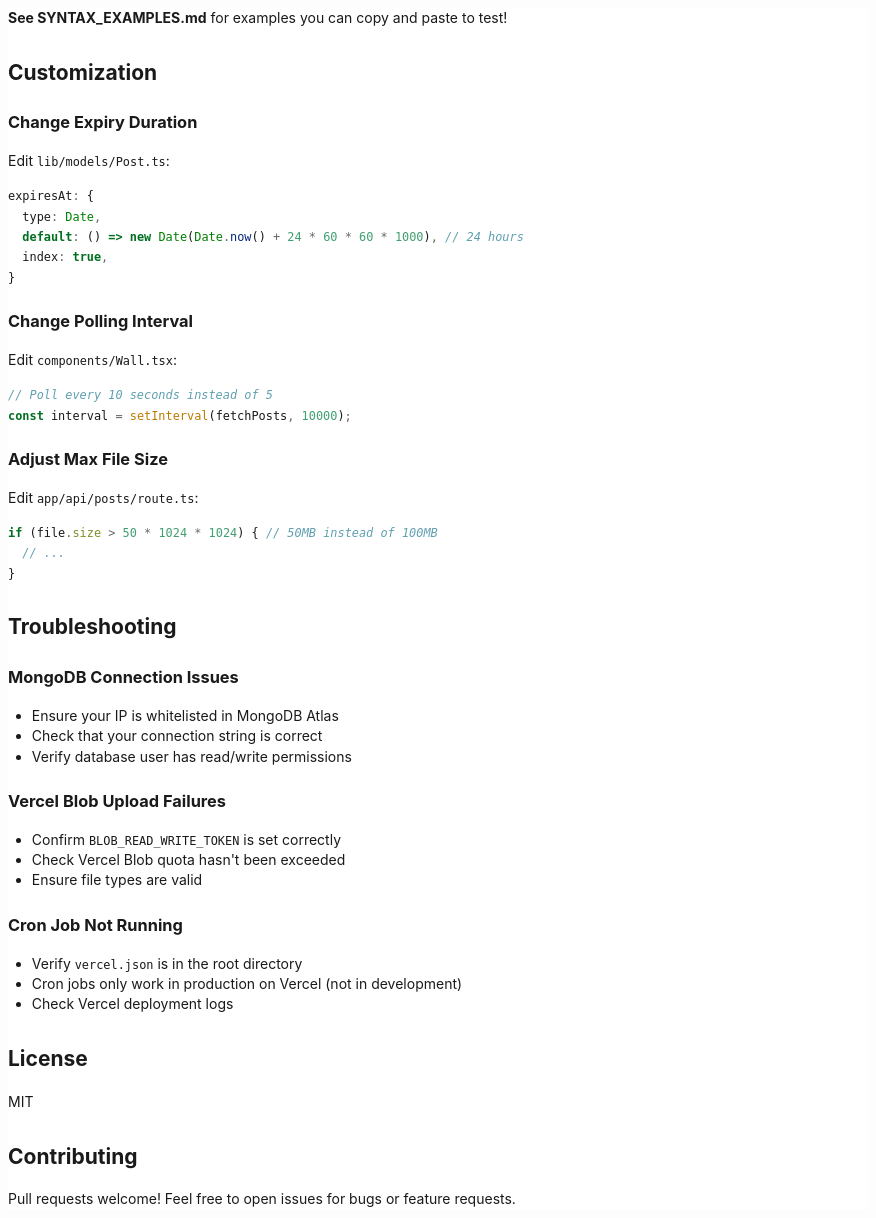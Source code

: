 **See SYNTAX_EXAMPLES.md** for examples you can copy and paste to test!

## Customization

### Change Expiry Duration

Edit `lib/models/Post.ts`:
```typescript
expiresAt: {
  type: Date,
  default: () => new Date(Date.now() + 24 * 60 * 60 * 1000), // 24 hours
  index: true,
}
```

### Change Polling Interval

Edit `components/Wall.tsx`:
```typescript
// Poll every 10 seconds instead of 5
const interval = setInterval(fetchPosts, 10000);
```

### Adjust Max File Size

Edit `app/api/posts/route.ts`:
```typescript
if (file.size > 50 * 1024 * 1024) { // 50MB instead of 100MB
  // ...
}
```

## Troubleshooting

### MongoDB Connection Issues
- Ensure your IP is whitelisted in MongoDB Atlas
- Check that your connection string is correct
- Verify database user has read/write permissions

### Vercel Blob Upload Failures
- Confirm `BLOB_READ_WRITE_TOKEN` is set correctly
- Check Vercel Blob quota hasn't been exceeded
- Ensure file types are valid

### Cron Job Not Running
- Verify `vercel.json` is in the root directory
- Cron jobs only work in production on Vercel (not in development)
- Check Vercel deployment logs

## License

MIT

## Contributing

Pull requests welcome! Feel free to open issues for bugs or feature requests.
